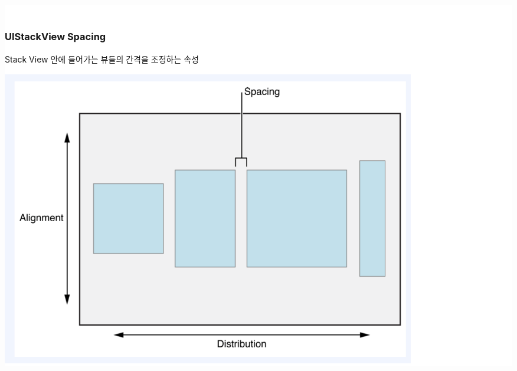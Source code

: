 ​     

### UIStackView Spacing

Stack View 안에 들어가는 뷰들의 간격을 조정하는 속성

<img src="./images/Stack_012.png" width="80%"/>

